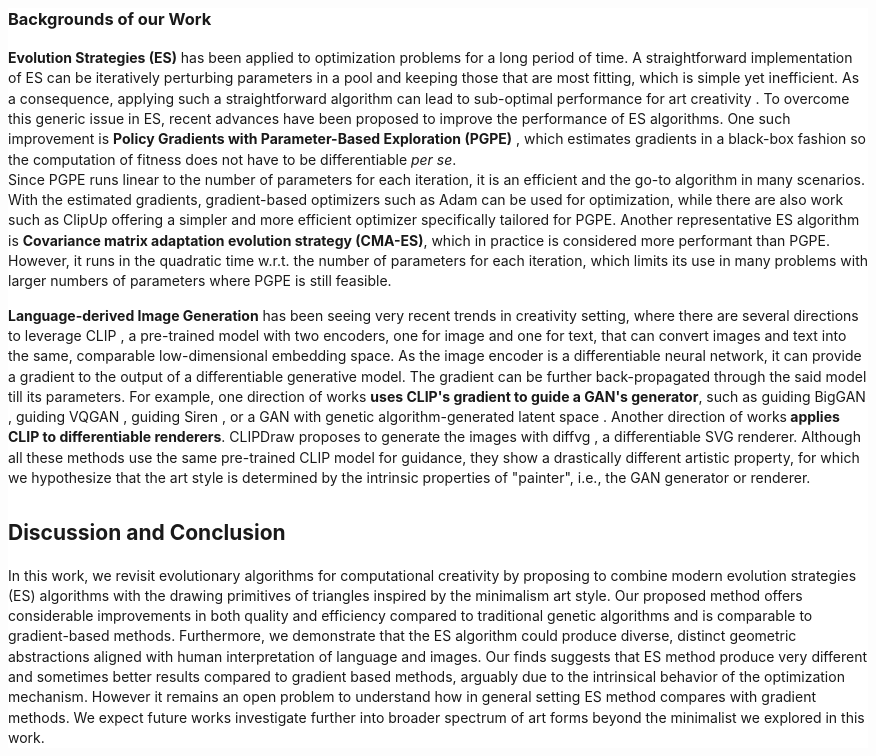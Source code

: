 ### Backgrounds of our Work

<b>Evolution Strategies (ES)</b> <dt-cite key="beyer2001theory,beyer2002evolution"></dt-cite> has been applied to optimization problems for a long period of time.
A straightforward implementation of ES can be iteratively perturbing parameters in a pool and keeping those that are most fitting, which is simple yet inefficient. 
As a consequence, applying such a straightforward algorithm can lead to sub-optimal performance for art creativity <dt-cite key="alteredqualia2008evolutiongenetic"></dt-cite>.
To overcome this generic issue in ES, recent advances have been proposed to improve the performance of ES algorithms. 
One such improvement is <b>Policy Gradients with Parameter-Based Exploration (PGPE)</b> <dt-cite key="sehnke2010parameter"></dt-cite>, which estimates gradients in a black-box fashion so the computation of fitness does not have to be differentiable <em>per se</em>.  
Since PGPE runs linear to the number of parameters for each iteration, it is an efficient and the go-to algorithm in many scenarios.
With the estimated gradients, gradient-based optimizers such as Adam <dt-cite key="kingma2014adam"></dt-cite> can be used for optimization, 
while there are also work such as ClipUp <dt-cite key="toklu2020clipup"></dt-cite> offering a simpler and more efficient optimizer specifically tailored for PGPE. 
Another representative ES algorithm is <b>Covariance matrix adaptation evolution strategy (CMA-ES)</b>, which in practice is considered more performant than PGPE.
However, it runs in the quadratic time w.r.t. the number of parameters for each iteration, which limits its use in many problems with larger numbers of parameters where PGPE is still feasible.

<b>Language-derived Image Generation</b> has been seeing very recent trends in creativity setting, where there are several directions to leverage CLIP <dt-cite key="radford2021learning"></dt-cite>, a pre-trained model with two encoders, one for image and one for text, that can convert images and text into the same, comparable low-dimensional embedding space.
As the image encoder is a differentiable neural network, it can provide a gradient to the output of a differentiable generative model. 
The gradient can be further back-propagated through the said model till its parameters.
For example, one direction of works <b>uses CLIP's gradient to guide a GAN's generator</b>, such as guiding BigGAN <dt-cite key="wang2021bigsleep"></dt-cite>, guiding VQGAN <dt-cite key="samburtonking2021introduction"></dt-cite>, guiding Siren <dt-cite key="wang2021deepdaze"></dt-cite>, or a GAN with genetic algorithm-generated latent space <dt-cite key="galatolo2021generating"></dt-cite>. 
Another direction of works<b> applies CLIP to differentiable renderers</b>. 
CLIPDraw <dt-cite key="frans2021clipdraw"></dt-cite> proposes to generate the images with diffvg <dt-cite key="li2020differentiable"></dt-cite>, a differentiable SVG renderer. 
Although all these methods use the same pre-trained CLIP model for guidance, they show a drastically different artistic property, for which we hypothesize that the art style is determined by the intrinsic properties of "painter", i.e., the GAN generator or renderer.


## Discussion and Conclusion

In this work, we revisit evolutionary algorithms for computational creativity by proposing to combine modern evolution strategies (ES) algorithms with the drawing primitives of triangles inspired by the minimalism art style. 
Our proposed method offers considerable improvements in both quality and efficiency compared to traditional genetic algorithms and is comparable to gradient-based methods.
Furthermore, we demonstrate that the ES algorithm could produce diverse, distinct geometric abstractions aligned with human interpretation of language and images.
Our finds suggests that ES method produce very different and sometimes better results compared to gradient based methods, arguably due to the intrinsical behavior of the optimization mechanism. 
However it remains an open problem to understand how in general setting ES method compares with gradient methods.
We expect future works investigate further into broader spectrum of art forms beyond the minimalist we explored in this work.
